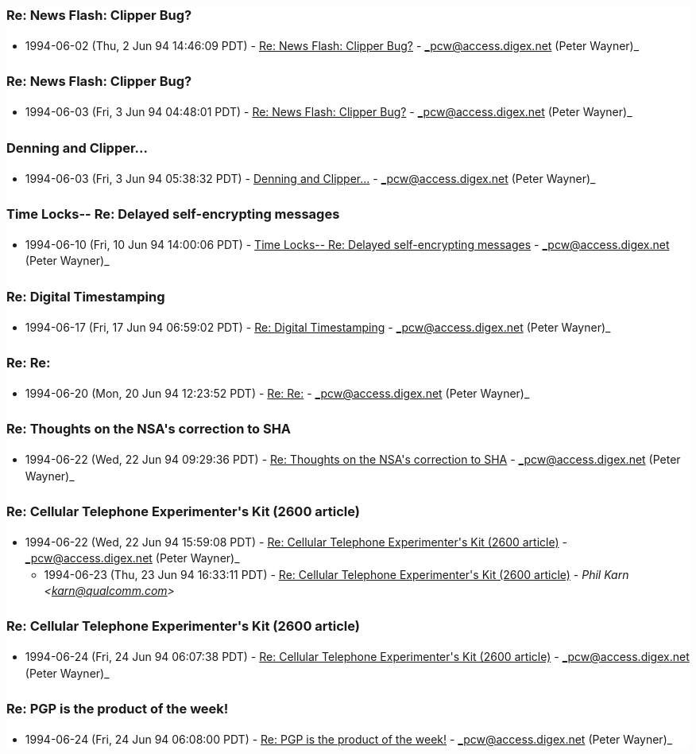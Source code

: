 ### Re: News Flash: Clipper Bug?
+ 1994-06-02 (Thu, 2 Jun 94 14:46:09 PDT) - [Re: News Flash: Clipper Bug?](/archive/1994/06/5bb9f48192e3e61a09826139b8954d571bb943029232e7f8bf00539f5cb95d7c) - _pcw@access.digex.net (Peter Wayner)_

### Re: News Flash: Clipper Bug?
+ 1994-06-03 (Fri, 3 Jun 94 04:48:01 PDT) - [Re: News Flash: Clipper Bug?](/archive/1994/06/fbdc609569f97a769e81591dceeecf24547a00d422863296a3581ef4bafb3b3f) - _pcw@access.digex.net (Peter Wayner)_

### Denning and Clipper...
+ 1994-06-03 (Fri, 3 Jun 94 05:38:32 PDT) - [Denning and Clipper...](/archive/1994/06/ed1cc7200e35962d162283ca4440f1df83c82d1f9b3bab98316cb352a0ba4e23) - _pcw@access.digex.net (Peter Wayner)_

### Time Locks-- Re: Delayed self-encrypting messages
+ 1994-06-10 (Fri, 10 Jun 94 14:00:06 PDT) - [Time Locks-- Re: Delayed self-encrypting messages](/archive/1994/06/aee715529641276f289ecc585fc501ad3510e918a7d3f5cba12241461e43d7fd) - _pcw@access.digex.net (Peter Wayner)_

### Re: Digital Timestamping
+ 1994-06-17 (Fri, 17 Jun 94 06:59:02 PDT) - [Re: Digital Timestamping](/archive/1994/06/70f89a80377c36d43e12547eaa3fc51f7291a6037b6d5e8545a688351ad3b0ac) - _pcw@access.digex.net (Peter Wayner)_

### Re: Re:
+ 1994-06-20 (Mon, 20 Jun 94 12:23:52 PDT) - [Re: Re:](/archive/1994/06/4fdf511247ded464e4f1c36004c3a556d3bc688091fcebc50216ad7f3c0227c9) - _pcw@access.digex.net (Peter Wayner)_

### Re: Thoughts on the NSA's correction to SHA
+ 1994-06-22 (Wed, 22 Jun 94 09:29:36 PDT) - [Re: Thoughts on the NSA's correction to SHA](/archive/1994/06/d2ed1c29d71efbb79c862a2f5935781066f5d3c287fa96a4ed7be67b629aa1ea) - _pcw@access.digex.net (Peter Wayner)_

### Re: Cellular Telephone Experimenter's Kit (2600 article)
+ 1994-06-22 (Wed, 22 Jun 94 15:59:08 PDT) - [Re: Cellular Telephone Experimenter's Kit (2600 article)](/archive/1994/06/c78cefeaaf75e6e28c0cfa0eeb15275dcf61147ee01471652df82cf02fa819b5) - _pcw@access.digex.net (Peter Wayner)_
  + 1994-06-23 (Thu, 23 Jun 94 16:33:11 PDT) - [Re: Cellular Telephone Experimenter's Kit (2600 article)](/archive/1994/06/6051a2c06759a7304c73b22663371adc38e6c8e16d1d7b4fd3ddb1d4634314ad) - _Phil Karn \<karn@qualcomm.com\>_

### Re: Cellular Telephone Experimenter's Kit (2600 article)
+ 1994-06-24 (Fri, 24 Jun 94 06:07:38 PDT) - [Re: Cellular Telephone Experimenter's Kit (2600 article)](/archive/1994/06/f56f9d8f52d4e4bdfa85dacd6b096ff730914e753a1967bcb179c71b747d5e00) - _pcw@access.digex.net (Peter Wayner)_

### Re: PGP is the product of the week!
+ 1994-06-24 (Fri, 24 Jun 94 06:08:00 PDT) - [Re: PGP is the product of the week!](/archive/1994/06/2e598c5ff246e8043560c48194c50678907c874815927ba7668871b76d4a0d4a) - _pcw@access.digex.net (Peter Wayner)_
